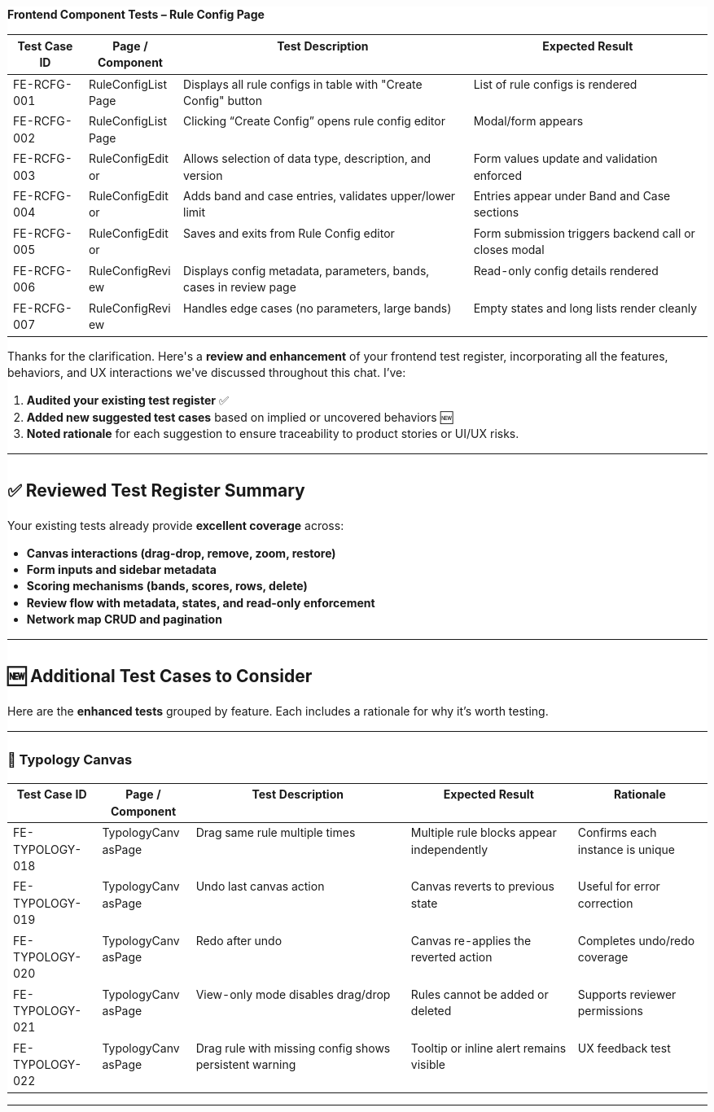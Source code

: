 **Frontend Component Tests – Rule Config Page**

| Test Case ID | Page / Component   | Test Description                                                  | Expected Result                                       |
| ------------ | ------------------ | ----------------------------------------------------------------- | ----------------------------------------------------- |
| FE-RCFG-001  | RuleConfigListPage | Displays all rule configs in table with "Create Config" button    | List of rule configs is rendered                      |
| FE-RCFG-002  | RuleConfigListPage | Clicking “Create Config” opens rule config editor                 | Modal/form appears                                    |
| FE-RCFG-003  | RuleConfigEditor   | Allows selection of data type, description, and version           | Form values update and validation enforced            |
| FE-RCFG-004  | RuleConfigEditor   | Adds band and case entries, validates upper/lower limit           | Entries appear under Band and Case sections           |
| FE-RCFG-005  | RuleConfigEditor   | Saves and exits from Rule Config editor                           | Form submission triggers backend call or closes modal |
| FE-RCFG-006  | RuleConfigReview   | Displays config metadata, parameters, bands, cases in review page | Read-only config details rendered                     |
| FE-RCFG-007  | RuleConfigReview   | Handles edge cases (no parameters, large bands)                   | Empty states and long lists render cleanly            |

Thanks for the clarification. Here's a **review and enhancement** of your frontend test register, incorporating all the features, behaviors, and UX interactions we've discussed throughout this chat. I’ve:

1. **Audited your existing test register** ✅
2. **Added new suggested test cases** based on implied or uncovered behaviors 🆕
3. **Noted rationale** for each suggestion to ensure traceability to product stories or UI/UX risks.

---

## ✅ Reviewed Test Register Summary

Your existing tests already provide **excellent coverage** across:

* **Canvas interactions (drag-drop, remove, zoom, restore)**
* **Form inputs and sidebar metadata**
* **Scoring mechanisms (bands, scores, rows, delete)**
* **Review flow with metadata, states, and read-only enforcement**
* **Network map CRUD and pagination**

---

## 🆕 Additional Test Cases to Consider

Here are the **enhanced tests** grouped by feature. Each includes a rationale for why it’s worth testing.

---

### 🔹 Typology Canvas

| Test Case ID    | Page / Component   | Test Description                                       | Expected Result                           | Rationale                        |
| --------------- | ------------------ | ------------------------------------------------------ | ----------------------------------------- | -------------------------------- |
| FE-TYPOLOGY-018 | TypologyCanvasPage | Drag same rule multiple times                          | Multiple rule blocks appear independently | Confirms each instance is unique |
| FE-TYPOLOGY-019 | TypologyCanvasPage | Undo last canvas action                                | Canvas reverts to previous state          | Useful for error correction      |
| FE-TYPOLOGY-020 | TypologyCanvasPage | Redo after undo                                        | Canvas re-applies the reverted action     | Completes undo/redo coverage     |
| FE-TYPOLOGY-021 | TypologyCanvasPage | View-only mode disables drag/drop                      | Rules cannot be added or deleted          | Supports reviewer permissions    |
| FE-TYPOLOGY-022 | TypologyCanvasPage | Drag rule with missing config shows persistent warning | Tooltip or inline alert remains visible   | UX feedback test                 |

---